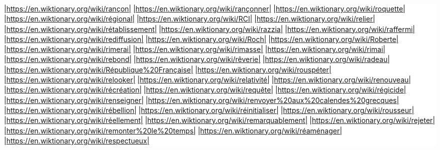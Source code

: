 |https://en.wiktionary.org/wiki/rançon|
|https://en.wiktionary.org/wiki/rançonner|
|https://en.wiktionary.org/wiki/roquette|
|https://en.wiktionary.org/wiki/régional|
|https://en.wiktionary.org/wiki/RCI|
|https://en.wiktionary.org/wiki/relier|
|https://en.wiktionary.org/wiki/rétablissement|
|https://en.wiktionary.org/wiki/razzia|
|https://en.wiktionary.org/wiki/raffermi|
|https://en.wiktionary.org/wiki/rediffusion|
|https://en.wiktionary.org/wiki/Roch|
|https://en.wiktionary.org/wiki/Roberte|
|https://en.wiktionary.org/wiki/rimerai|
|https://en.wiktionary.org/wiki/rimasse|
|https://en.wiktionary.org/wiki/rimai|
|https://en.wiktionary.org/wiki/rebond|
|https://en.wiktionary.org/wiki/rêverie|
|https://en.wiktionary.org/wiki/radeau|
|https://en.wiktionary.org/wiki/République%20Française|
|https://en.wiktionary.org/wiki/rouspéter|
|https://en.wiktionary.org/wiki/relooker|
|https://en.wiktionary.org/wiki/relativité|
|https://en.wiktionary.org/wiki/renouveau|
|https://en.wiktionary.org/wiki/récréation|
|https://en.wiktionary.org/wiki/requête|
|https://en.wiktionary.org/wiki/régicide|
|https://en.wiktionary.org/wiki/renseigner|
|https://en.wiktionary.org/wiki/renvoyer%20aux%20calendes%20grecques|
|https://en.wiktionary.org/wiki/rébellion|
|https://en.wiktionary.org/wiki/réinitialiser|
|https://en.wiktionary.org/wiki/rousseur|
|https://en.wiktionary.org/wiki/réellement|
|https://en.wiktionary.org/wiki/remarquablement|
|https://en.wiktionary.org/wiki/rejeter|
|https://en.wiktionary.org/wiki/remonter%20le%20temps|
|https://en.wiktionary.org/wiki/réaménager|
|https://en.wiktionary.org/wiki/respectueux|